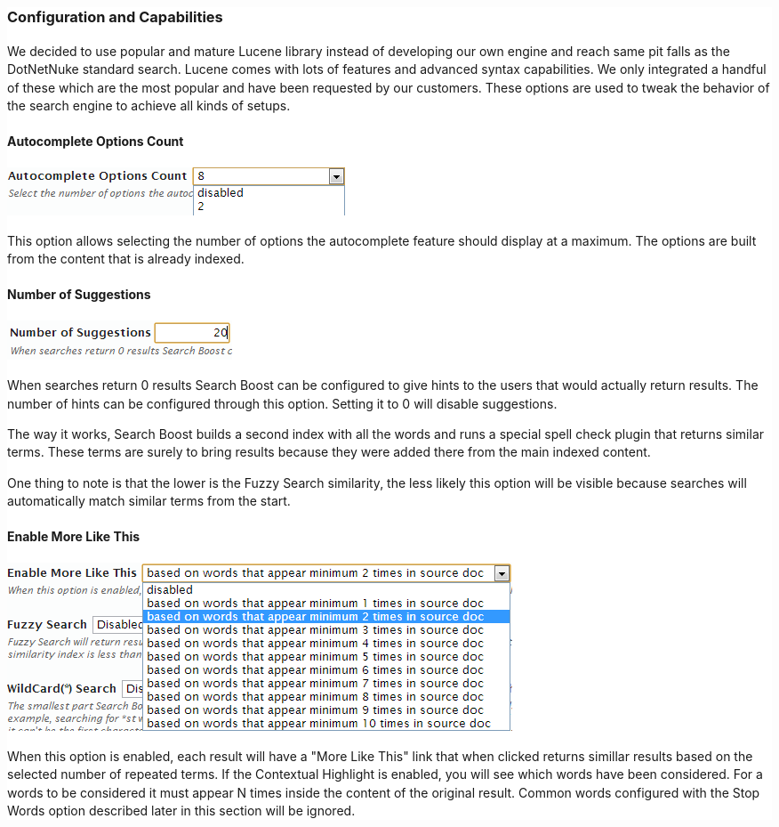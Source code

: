 ### Configuration and Capabilities

We decided to use popular and mature Lucene library instead of developing our own engine and reach same pit falls as the DotNetNuke standard search. Lucene comes with lots of features and advanced syntax capabilities. We only integrated a handful of these which are the most popular and have been requested by our customers. These options are used to tweak the behavior of the search engine to achieve all kinds of setups. 

#### Autocomplete Options Count

![](/search-boost/search-engine/assets/Autocomplete_Options_Count.png)


This option allows selecting the number of options the autocomplete feature should display at a maximum. The options are built from the content that is already indexed.

#### Number of Suggestions

![](/search-boost/search-engine/assets/Number_Of_Suggestions.png)

When searches return 0 results Search Boost can be configured to give hints to the users that would actually return results. The number of hints can be configured through this option. Setting it to 0 will disable suggestions.

The way it works, Search Boost builds a second index with all the words and runs a special spell check plugin that returns similar terms. These terms are surely to bring results because they were added there from the main indexed content. 

One thing to note is that the lower is the Fuzzy Search similarity, the less likely this option will be visible because searches will automatically match similar terms from the start. 

#### Enable More Like This

![](/search-boost/search-engine/assets/Enable_More_Like_This.png)

When this option is enabled, each result will have a "More Like This" link that when clicked returns simillar results based on the selected number of repeated terms. If the Contextual Highlight is enabled, you will see which words have been considered. For a words to be considered it must appear N times inside the content of the original result. Common words configured with the Stop Words option described later in this section will be ignored.
